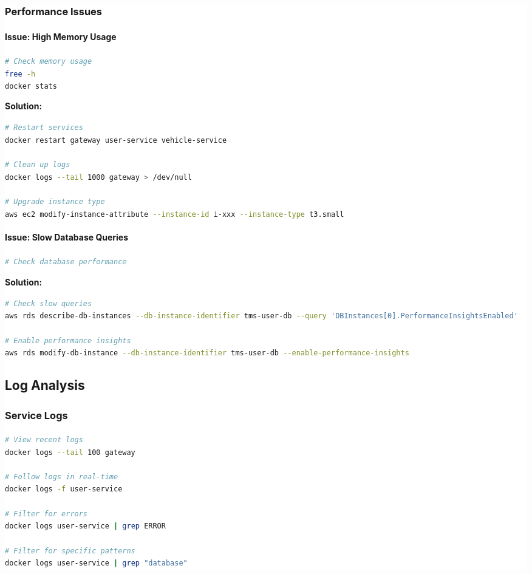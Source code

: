 ### Performance Issues

#### Issue: High Memory Usage
```bash
# Check memory usage
free -h
docker stats
```

**Solution:**
```bash
# Restart services
docker restart gateway user-service vehicle-service

# Clean up logs
docker logs --tail 1000 gateway > /dev/null

# Upgrade instance type
aws ec2 modify-instance-attribute --instance-id i-xxx --instance-type t3.small
```

#### Issue: Slow Database Queries
```bash
# Check database performance
```

**Solution:**
```bash
# Check slow queries
aws rds describe-db-instances --db-instance-identifier tms-user-db --query 'DBInstances[0].PerformanceInsightsEnabled'

# Enable performance insights
aws rds modify-db-instance --db-instance-identifier tms-user-db --enable-performance-insights
```

## Log Analysis

### Service Logs
```bash
# View recent logs
docker logs --tail 100 gateway

# Follow logs in real-time
docker logs -f user-service

# Filter for errors
docker logs user-service | grep ERROR

# Filter for specific patterns
docker logs user-service | grep "database"
```
